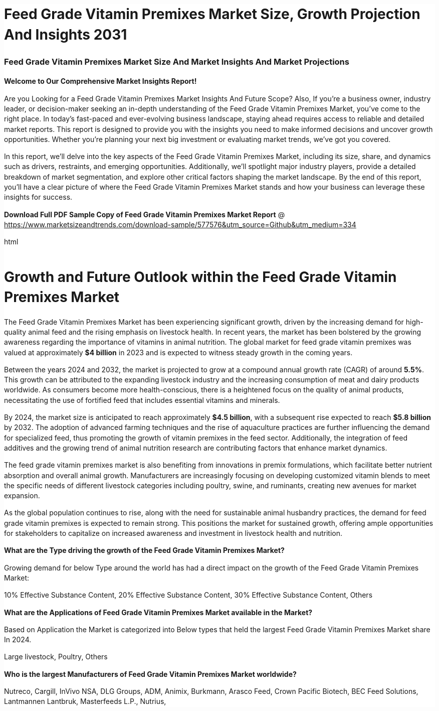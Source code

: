 <h1> Feed Grade Vitamin Premixes Market Size, Growth Projection And Insights 2031</h1><div class="" data-test-id=""><h3><span class="">Feed Grade Vitamin Premixes Market Size And Market Insights And Market Projections</span></h3></div><div class="" data-test-id=""><p><strong>Welcome to Our Comprehensive Market Insights Report!</strong></p><p>Are you Looking for a Feed Grade Vitamin Premixes Market Insights And Future Scope? Also, If you&rsquo;re a business owner, industry leader, or decision-maker seeking an in-depth understanding of the Feed Grade Vitamin Premixes Market, you&rsquo;ve come to the right place. In today&rsquo;s fast-paced and ever-evolving business landscape, staying ahead requires access to reliable and detailed market reports. This report is designed to provide you with the insights you need to make informed decisions and uncover growth opportunities. Whether you&rsquo;re planning your next big investment or evaluating market trends, we&rsquo;ve got you covered.</p><p>In this report, we&rsquo;ll delve into the key aspects of the Feed Grade Vitamin Premixes Market, including its size, share, and dynamics such as drivers, restraints, and emerging opportunities. Additionally, we&rsquo;ll spotlight major industry players, provide a detailed breakdown of market segmentation, and explore other critical factors shaping the market landscape. By the end of this report, you&rsquo;ll have a clear picture of where the Feed Grade Vitamin Premixes Market stands and how your business can leverage these insights for success.</p><p><strong>Download Full PDF Sample Copy of Feed Grade Vitamin Premixes Market Report</strong> @ <a href="https://www.marketsizeandtrends.com/download-sample/577576&utm_source=Github&utm_medium=334" target="_blank">https://www.marketsizeandtrends.com/download-sample/577576&utm_source=Github&utm_medium=334</a></p></div><div class="" data-test-id=""><p><span class="">html<!DOCTYPE html><html lang="en"><head> <meta charset="UTF-8"> <meta name="viewport" content="width=device-width, initial-scale=1.0"> <title>Feed Grade Vitamin Premixes Market Growth and Outlook</title></head><body> <h1>Growth and Future Outlook within the Feed Grade Vitamin Premixes Market</h1> <p>The Feed Grade Vitamin Premixes Market has been experiencing significant growth, driven by the increasing demand for high-quality animal feed and the rising emphasis on livestock health. In recent years, the market has been bolstered by the growing awareness regarding the importance of vitamins in animal nutrition. The global market for feed grade vitamin premixes was valued at approximately <strong>$4 billion</strong> in 2023 and is expected to witness steady growth in the coming years.</p> <p>Between the years 2024 and 2032, the market is projected to grow at a compound annual growth rate (CAGR) of around <strong>5.5%</strong>. This growth can be attributed to the expanding livestock industry and the increasing consumption of meat and dairy products worldwide. As consumers become more health-conscious, there is a heightened focus on the quality of animal products, necessitating the use of fortified feed that includes essential vitamins and minerals.</p> <p class="download-sample"></p> <p>By 2024, the market size is anticipated to reach approximately <strong>$4.5 billion</strong>, with a subsequent rise expected to reach <strong>$5.8 billion</strong> by 2032. The adoption of advanced farming techniques and the rise of aquaculture practices are further influencing the demand for specialized feed, thus promoting the growth of vitamin premixes in the feed sector. Additionally, the integration of feed additives and the growing trend of animal nutrition research are contributing factors that enhance market dynamics.</p> <p>The feed grade vitamin premixes market is also benefiting from innovations in premix formulations, which facilitate better nutrient absorption and overall animal growth. Manufacturers are increasingly focusing on developing customized vitamin blends to meet the specific needs of different livestock categories including poultry, swine, and ruminants, creating new avenues for market expansion.</p> <p>As the global population continues to rise, along with the need for sustainable animal husbandry practices, the demand for feed grade vitamin premixes is expected to remain strong. This positions the market for sustained growth, offering ample opportunities for stakeholders to capitalize on increased awareness and investment in livestock health and nutrition.</p></body></html></span></p><p><strong><span class="">What are the&nbsp;Type driving the growth of the Feed Grade Vitamin Premixes Market?</span></strong></p></div><div class="" data-test-id=""><p><span class="">Growing demand for below Type around the world has had a direct impact on the growth of the Feed Grade Vitamin Premixes Market:</span></p></div><div class="" data-test-id=""><p>10% Effective Substance Content, 20% Effective Substance Content, 30% Effective Substance Content, Others</p><p><span class=""><strong>What are the&nbsp;Applications&nbsp;of Feed Grade Vitamin Premixes Market available in the Market?</strong></span></p></div><div class="" data-test-id=""><p><span class="">Based on Application the Market is categorized into Below types that held the largest Feed Grade Vitamin Premixes Market share In 2024.</span></p></div><div class="" data-test-id=""><p><span class="">Large livestock, Poultry, Others</span></p><p><span class=""><strong>Who is the largest Manufacturers of Feed Grade Vitamin Premixes Market worldwide?</strong></span></p></div><div class="" data-test-id=""><p><span class="">Nutreco, Cargill, InVivo NSA, DLG Groups, ADM, Animix, Burkmann, Arasco Feed, Crown Pacific Biotech, BEC Feed Solutions, Lantmannen Lantbruk, Masterfeeds L.P., Nutrius,